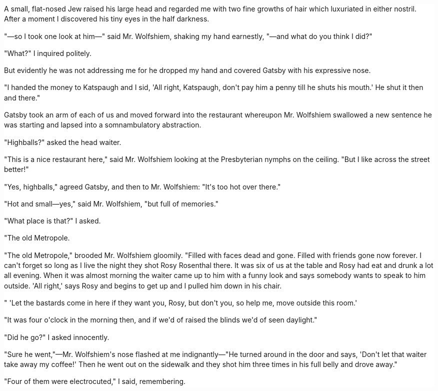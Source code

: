 A small, flat-nosed Jew raised his large head and regarded me with
two fine growths of hair which luxuriated in either nostril. After a
moment I discovered his tiny eyes in the half darkness.

"—so I took one look at him—" said Mr. Wolfshiem, shaking my hand
earnestly, "—and what do you think I did?"

"What?" I inquired politely.

But evidently he was not addressing me for he dropped my hand and
covered Gatsby with his expressive nose.

"I handed the money to Katspaugh and I sid, 'All right, Katspaugh,
don't pay him a penny till he shuts his mouth.' He shut it then and
there."

Gatsby took an arm of each of us and moved forward into the
restaurant whereupon Mr. Wolfshiem swallowed a new sentence he was
starting and lapsed into a somnambulatory abstraction.

"Highballs?" asked the head waiter.

"This is a nice restaurant here," said Mr. Wolfshiem looking at the
Presbyterian nymphs on the ceiling. "But I like across the street
better!"

"Yes, highballs," agreed Gatsby, and then to Mr. Wolfshiem: "It's
too hot over there."

"Hot and small—yes," said Mr. Wolfshiem, "but full of
memories."

"What place is that?" I asked.

"The old Metropole.

"The old Metropole," brooded Mr. Wolfshiem gloomily. "Filled with
faces dead and gone. Filled with friends gone now forever. I can't
forget so long as I live the night they shot Rosy Rosenthal there. It
was six of us at the table and Rosy had eat and drunk a lot all
evening. When it was almost morning the waiter came up to him with a
funny look and says somebody wants to speak to him outside. 'All
right,' says Rosy and begins to get up and I pulled him down in his
chair.

" 'Let the bastards come in here if they want you, Rosy, but don't
you, so help me, move outside this room.'

"It was four o'clock in the morning then, and if we'd of raised the
blinds we'd of seen daylight."

"Did he go?" I asked innocently.

"Sure he went,"—Mr. Wolfshiem's nose flashed at me indignantly—"He
turned around in the door and says, 'Don't let that waiter take away my
coffee!' Then he went out on the sidewalk and they shot him three times
in his full belly and drove away."

"Four of them were electrocuted," I said, remembering.
